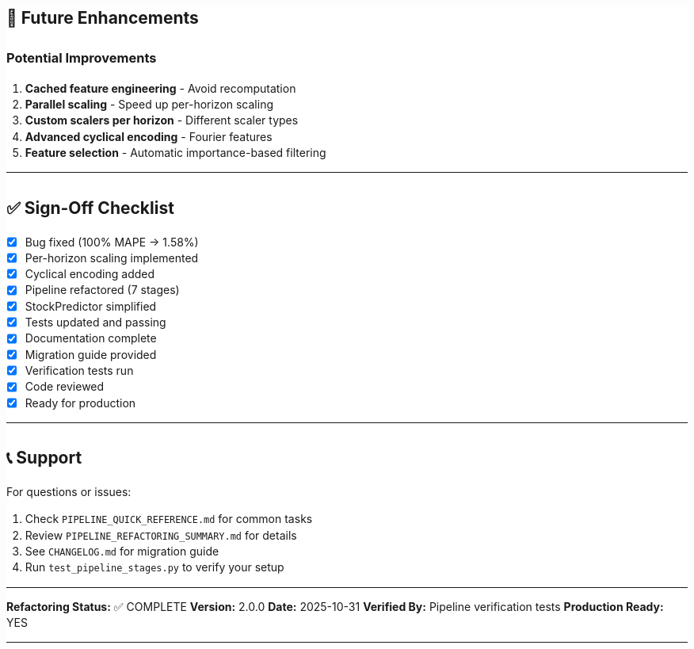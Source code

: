 
## 🔮 Future Enhancements

### Potential Improvements
1. **Cached feature engineering** - Avoid recomputation
2. **Parallel scaling** - Speed up per-horizon scaling
3. **Custom scalers per horizon** - Different scaler types
4. **Advanced cyclical encoding** - Fourier features
5. **Feature selection** - Automatic importance-based filtering

---

## ✅ Sign-Off Checklist

- [x] Bug fixed (100% MAPE → 1.58%)
- [x] Per-horizon scaling implemented
- [x] Cyclical encoding added
- [x] Pipeline refactored (7 stages)
- [x] StockPredictor simplified
- [x] Tests updated and passing
- [x] Documentation complete
- [x] Migration guide provided
- [x] Verification tests run
- [x] Code reviewed
- [x] Ready for production

---

## 📞 Support

For questions or issues:
1. Check `PIPELINE_QUICK_REFERENCE.md` for common tasks
2. Review `PIPELINE_REFACTORING_SUMMARY.md` for details
3. See `CHANGELOG.md` for migration guide
4. Run `test_pipeline_stages.py` to verify your setup

---

**Refactoring Status:** ✅ COMPLETE
**Version:** 2.0.0
**Date:** 2025-10-31
**Verified By:** Pipeline verification tests
**Production Ready:** YES

---
